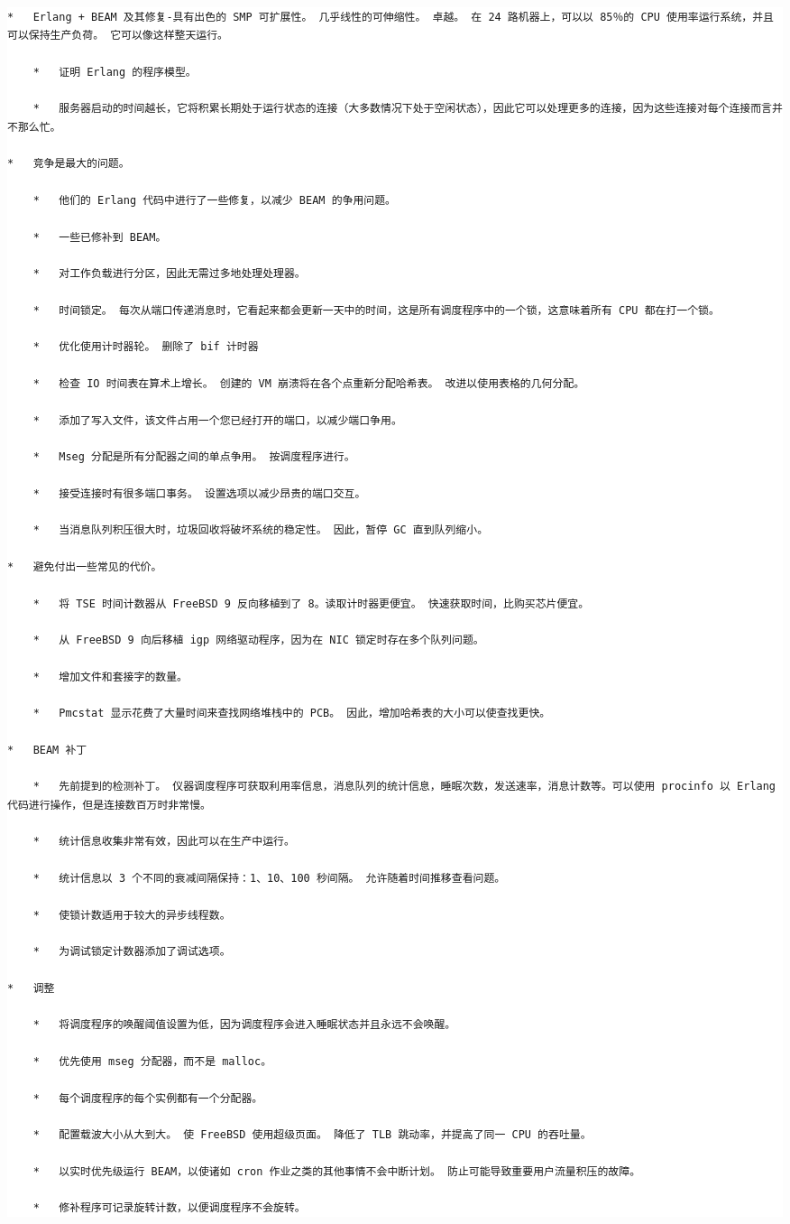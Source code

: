     *   Erlang + BEAM 及其修复-具有出色的 SMP 可扩展性。 几乎线性的可伸缩性。 卓越。 在 24 路机器上，可以以 85％的 CPU 使用率运行系统，并且可以保持生产负荷。 它可以像这样整天运行。

        *   证明 Erlang 的程序模型。

        *   服务器启动的时间越长，它将积累长期处于运行状态的连接（大多数情况下处于空闲状态），因此它可以处理更多的连接，因为这些连接对每个连接而言并不那么忙。

    *   竞争是最大的问题。

        *   他们的 Erlang 代码中进行了一些修复，以减少 BEAM 的争用问题。

        *   一些已修补到 BEAM。

        *   对工作负载进行分区，因此无需过多地处理处理器。

        *   时间锁定。 每次从端口传递消息时，它看起来都会更新一天中的时间，这是所有调度程序中的一个锁，这意味着所有 CPU 都在打一个锁。

        *   优化使用计时器轮。 删除了 bif 计时器

        *   检查 IO 时间表在算术上增长。 创建的 VM 崩溃将在各个点重新分配哈希表。 改进以使用表格的几何分配。

        *   添加了写入文件，该文件占用一个您已经打开的端口，以减少端口争用。

        *   Mseg 分配是所有分配器之间的单点争用。 按调度程序进行。

        *   接受连接时有很多端口事务。 设置选项以减少昂贵的端口交互。

        *   当消息队列积压很大时，垃圾回收将破坏系统的稳定性。 因此，暂停 GC 直到队列缩小。

    *   避免付出一些常见的代价。

        *   将 TSE 时间计数器从 FreeBSD 9 反向移植到了 8。读取计时器更便宜。 快速获取时间，比购买芯片便宜。

        *   从 FreeBSD 9 向后移植 igp 网络驱动程序，因为在 NIC 锁定时存在多个队列问题。

        *   增加文件和套接字的数量。

        *   Pmcstat 显示花费了大量时间来查找网络堆栈中的 PCB。 因此，增加哈希表的大小可以使查找更快。

    *   BEAM 补丁

        *   先前提到的检测补丁。 仪器调度程序可获取利用率信息，消息队列的统计信息，睡眠次数，发送速率，消息计数等。可以使用 procinfo 以 Erlang 代码进行操作，但是连接数百万时非常慢。

        *   统计信息收集非常有效，因此可以在生产中运行。

        *   统计信息以 3 个不同的衰减间隔保持：1、10、100 秒间隔。 允许随着时间推移查看问题。

        *   使锁计数适用于较大的异步线程数。

        *   为调试锁定计数器添加了调试选项。

    *   调整

        *   将调度程序的唤醒阈值设置为低，因为调度程序会进入睡眠状态并且永远不会唤醒。

        *   优先使用 mseg 分配器，而不是 malloc。

        *   每个调度程序的每个实例都有一个分配器。

        *   配置载波大小从大到大。 使 FreeBSD 使用超级页面。 降低了 TLB 跳动率，并提高了同一 CPU 的吞吐量。

        *   以实时优先级运行 BEAM，以使诸如 cron 作业之类的其他事情不会中断计划。 防止可能导致重要用户流量积压的故障。

        *   修补程序可记录旋转计数，以便调度程序不会旋转。
